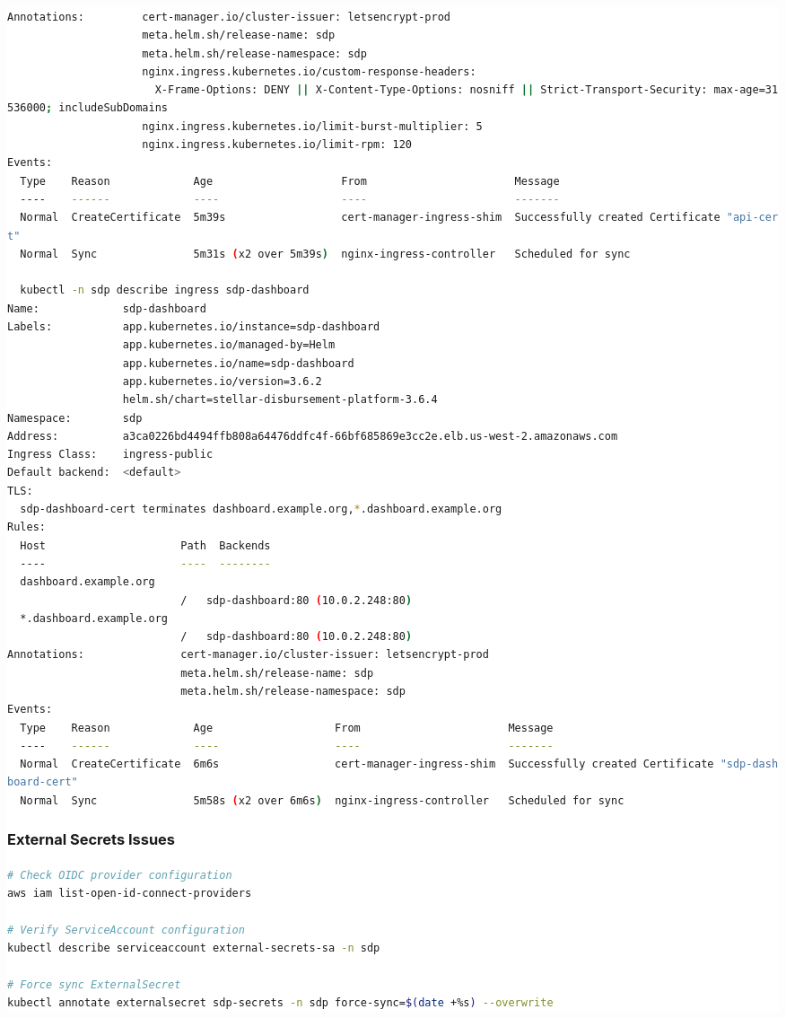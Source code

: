 ```bash
Annotations:         cert-manager.io/cluster-issuer: letsencrypt-prod
                     meta.helm.sh/release-name: sdp
                     meta.helm.sh/release-namespace: sdp
                     nginx.ingress.kubernetes.io/custom-response-headers:
                       X-Frame-Options: DENY || X-Content-Type-Options: nosniff || Strict-Transport-Security: max-age=31536000; includeSubDomains
                     nginx.ingress.kubernetes.io/limit-burst-multiplier: 5
                     nginx.ingress.kubernetes.io/limit-rpm: 120
Events:
  Type    Reason             Age                    From                       Message
  ----    ------             ----                   ----                       -------
  Normal  CreateCertificate  5m39s                  cert-manager-ingress-shim  Successfully created Certificate "api-cert"
  Normal  Sync               5m31s (x2 over 5m39s)  nginx-ingress-controller   Scheduled for sync

  kubectl -n sdp describe ingress sdp-dashboard
Name:             sdp-dashboard
Labels:           app.kubernetes.io/instance=sdp-dashboard
                  app.kubernetes.io/managed-by=Helm
                  app.kubernetes.io/name=sdp-dashboard
                  app.kubernetes.io/version=3.6.2
                  helm.sh/chart=stellar-disbursement-platform-3.6.4
Namespace:        sdp
Address:          a3ca0226bd4494ffb808a64476ddfc4f-66bf685869e3cc2e.elb.us-west-2.amazonaws.com
Ingress Class:    ingress-public
Default backend:  <default>
TLS:
  sdp-dashboard-cert terminates dashboard.example.org,*.dashboard.example.org
Rules:
  Host                     Path  Backends
  ----                     ----  --------
  dashboard.example.org
                           /   sdp-dashboard:80 (10.0.2.248:80)
  *.dashboard.example.org
                           /   sdp-dashboard:80 (10.0.2.248:80)
Annotations:               cert-manager.io/cluster-issuer: letsencrypt-prod
                           meta.helm.sh/release-name: sdp
                           meta.helm.sh/release-namespace: sdp
Events:
  Type    Reason             Age                   From                       Message
  ----    ------             ----                  ----                       -------
  Normal  CreateCertificate  6m6s                  cert-manager-ingress-shim  Successfully created Certificate "sdp-dashboard-cert"
  Normal  Sync               5m58s (x2 over 6m6s)  nginx-ingress-controller   Scheduled for sync

```

### External Secrets Issues
```bash
# Check OIDC provider configuration
aws iam list-open-id-connect-providers

# Verify ServiceAccount configuration
kubectl describe serviceaccount external-secrets-sa -n sdp

# Force sync ExternalSecret
kubectl annotate externalsecret sdp-secrets -n sdp force-sync=$(date +%s) --overwrite
```
